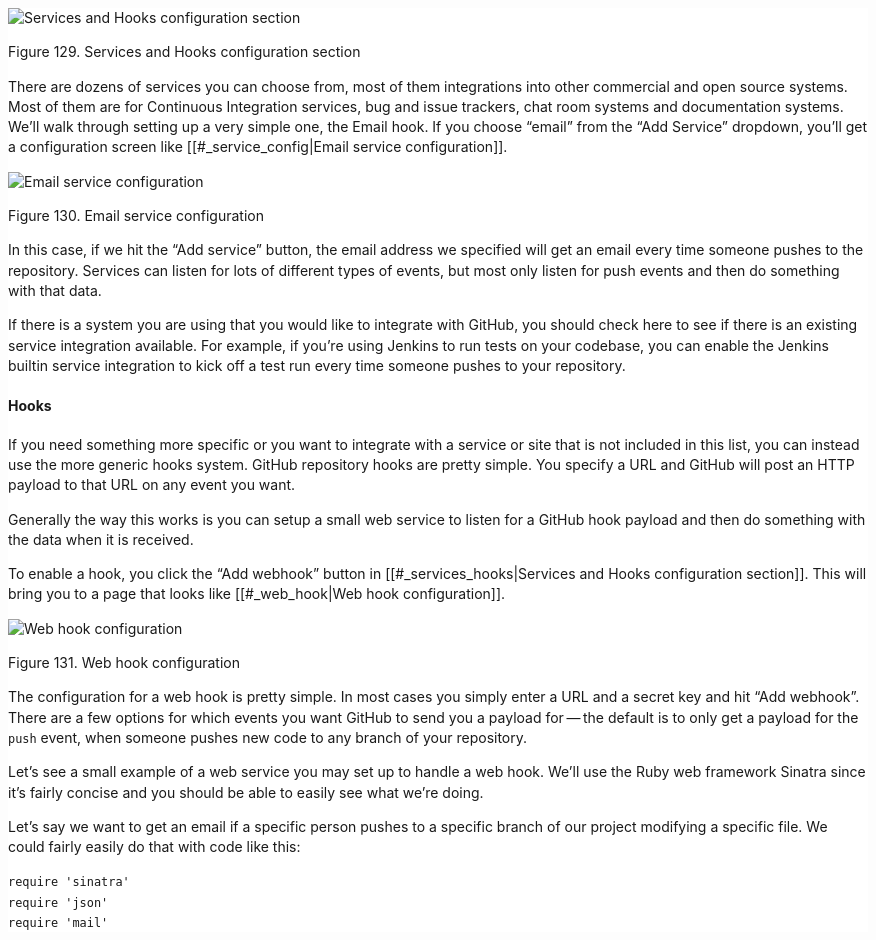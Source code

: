 ![Services and Hooks configuration section](/Pro%20Git%20-%20Scott%20Chacon/images/scripting-01-services.png)

Figure 129. Services and Hooks configuration section

There are dozens of services you can choose from, most of them integrations into other commercial and open source systems. Most of them are for Continuous Integration services, bug and issue trackers, chat room systems and documentation systems. We’ll walk through setting up a very simple one, the Email hook. If you choose “email” from the “Add Service” dropdown, you’ll get a configuration screen like [[#_service_config|Email service configuration]].

![Email service configuration](/Pro%20Git%20-%20Scott%20Chacon/images/scripting-02-email-service.png)

Figure 130. Email service configuration

In this case, if we hit the “Add service” button, the email address we specified will get an email every time someone pushes to the repository. Services can listen for lots of different types of events, but most only listen for push events and then do something with that data.

If there is a system you are using that you would like to integrate with GitHub, you should check here to see if there is an existing service integration available. For example, if you’re using Jenkins to run tests on your codebase, you can enable the Jenkins builtin service integration to kick off a test run every time someone pushes to your repository.

#### Hooks

If you need something more specific or you want to integrate with a service or site that is not included in this list, you can instead use the more generic hooks system. GitHub repository hooks are pretty simple. You specify a URL and GitHub will post an HTTP payload to that URL on any event you want.

Generally the way this works is you can setup a small web service to listen for a GitHub hook payload and then do something with the data when it is received.

To enable a hook, you click the “Add webhook” button in [[#_services_hooks|Services and Hooks configuration section]]. This will bring you to a page that looks like [[#_web_hook|Web hook configuration]].

![Web hook configuration](/Pro%20Git%20-%20Scott%20Chacon/images/scripting-03-webhook.png)

Figure 131. Web hook configuration

The configuration for a web hook is pretty simple. In most cases you simply enter a URL and a secret key and hit “Add webhook”. There are a few options for which events you want GitHub to send you a payload for — the default is to only get a payload for the `push` event, when someone pushes new code to any branch of your repository.

Let’s see a small example of a web service you may set up to handle a web hook. We’ll use the Ruby web framework Sinatra since it’s fairly concise and you should be able to easily see what we’re doing.

Let’s say we want to get an email if a specific person pushes to a specific branch of our project modifying a specific file. We could fairly easily do that with code like this:

    require 'sinatra'
    require 'json'
    require 'mail'
    